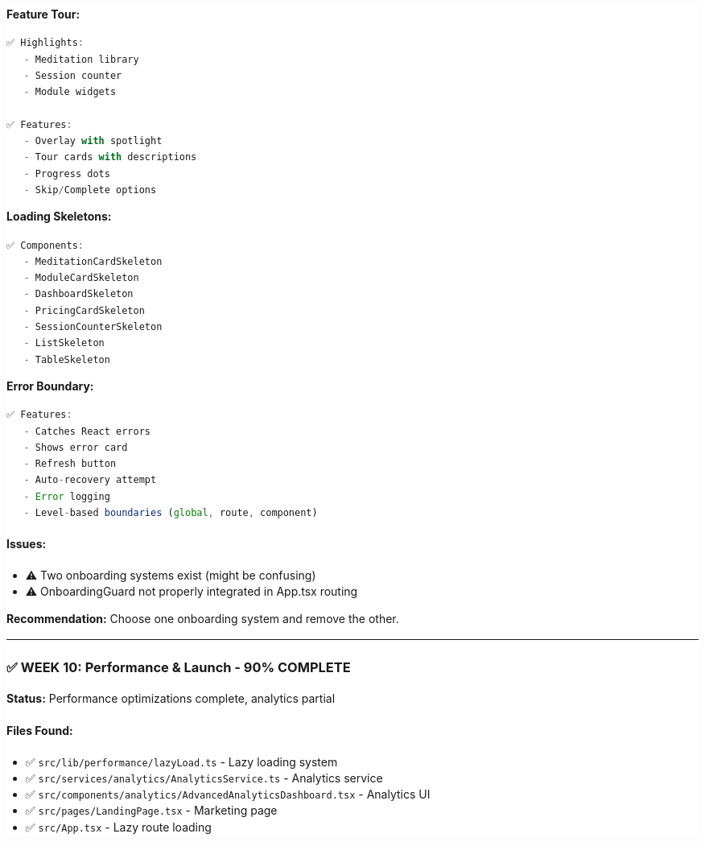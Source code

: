 **Feature Tour:**
```typescript
✅ Highlights:
   - Meditation library
   - Session counter
   - Module widgets

✅ Features:
   - Overlay with spotlight
   - Tour cards with descriptions
   - Progress dots
   - Skip/Complete options
```

**Loading Skeletons:**
```typescript
✅ Components:
   - MeditationCardSkeleton
   - ModuleCardSkeleton
   - DashboardSkeleton
   - PricingCardSkeleton
   - SessionCounterSkeleton
   - ListSkeleton
   - TableSkeleton
```

**Error Boundary:**
```typescript
✅ Features:
   - Catches React errors
   - Shows error card
   - Refresh button
   - Auto-recovery attempt
   - Error logging
   - Level-based boundaries (global, route, component)
```

#### Issues:
- ⚠️ Two onboarding systems exist (might be confusing)
- ⚠️ OnboardingGuard not properly integrated in App.tsx routing

**Recommendation:** Choose one onboarding system and remove the other.

---

### ✅ WEEK 10: Performance & Launch - 90% COMPLETE

**Status:** Performance optimizations complete, analytics partial

#### Files Found:
- ✅ `src/lib/performance/lazyLoad.ts` - Lazy loading system
- ✅ `src/services/analytics/AnalyticsService.ts` - Analytics service
- ✅ `src/components/analytics/AdvancedAnalyticsDashboard.tsx` - Analytics UI
- ✅ `src/pages/LandingPage.tsx` - Marketing page
- ✅ `src/App.tsx` - Lazy route loading

